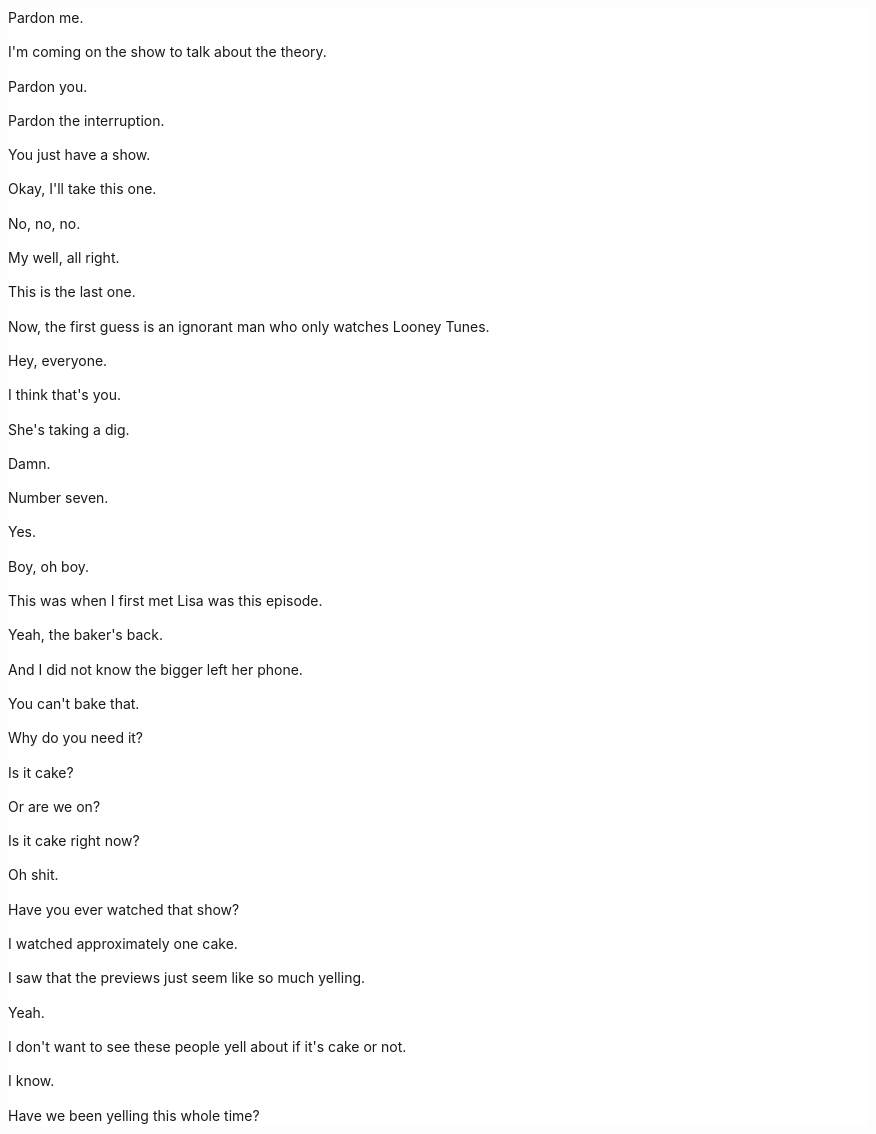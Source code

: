 Pardon me.

I'm coming on the show to talk about the theory.

Pardon you.

Pardon the interruption.

You just have a show.

Okay, I'll take this one.

No, no, no.

My well, all right.

This is the last one.

Now, the first guess is an ignorant man who only watches Looney Tunes.

Hey, everyone.

I think that's you.

She's taking a dig.

Damn.

Number seven.

Yes.

Boy, oh boy.

This was when I first met Lisa was this episode.

Yeah, the baker's back.

And I did not know the bigger left her phone.

You can't bake that.

Why do you need it?

Is it cake?

Or are we on?

Is it cake right now?

Oh shit.

Have you ever watched that show?

I watched approximately one cake.

I saw that the previews just seem like so much yelling.

Yeah.

I don't want to see these people yell about if it's cake or not.

I know.

Have we been yelling this whole time?
